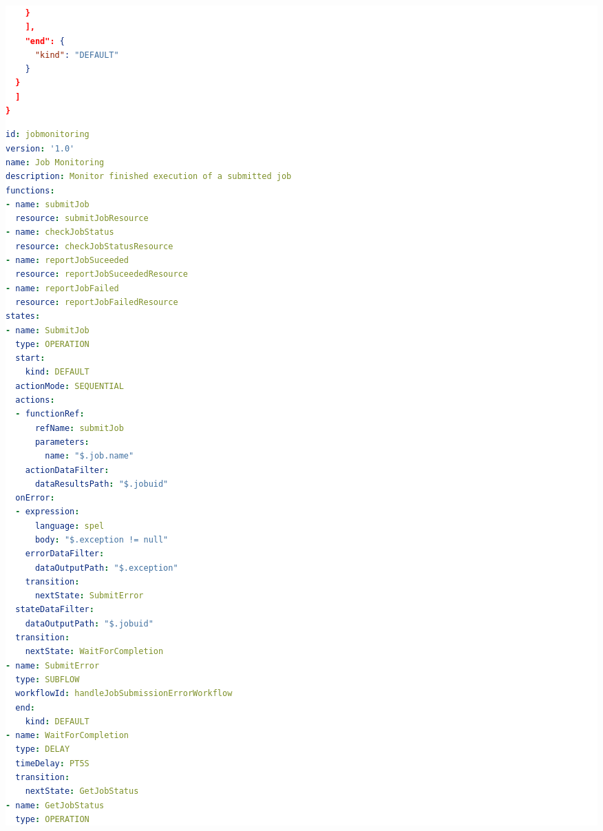 ```json
    }
    ],
    "end": {
      "kind": "DEFAULT"
    }
  }
  ]
}
```

</td>
<td valign="top">

```yaml
id: jobmonitoring
version: '1.0'
name: Job Monitoring
description: Monitor finished execution of a submitted job
functions:
- name: submitJob
  resource: submitJobResource
- name: checkJobStatus
  resource: checkJobStatusResource
- name: reportJobSuceeded
  resource: reportJobSuceededResource
- name: reportJobFailed
  resource: reportJobFailedResource
states:
- name: SubmitJob
  type: OPERATION
  start:
    kind: DEFAULT
  actionMode: SEQUENTIAL
  actions:
  - functionRef:
      refName: submitJob
      parameters:
        name: "$.job.name"
    actionDataFilter:
      dataResultsPath: "$.jobuid"
  onError:
  - expression:
      language: spel
      body: "$.exception != null"
    errorDataFilter:
      dataOutputPath: "$.exception"
    transition:
      nextState: SubmitError
  stateDataFilter:
    dataOutputPath: "$.jobuid"
  transition:
    nextState: WaitForCompletion
- name: SubmitError
  type: SUBFLOW
  workflowId: handleJobSubmissionErrorWorkflow
  end:
    kind: DEFAULT
- name: WaitForCompletion
  type: DELAY
  timeDelay: PT5S
  transition:
    nextState: GetJobStatus
- name: GetJobStatus
  type: OPERATION
```